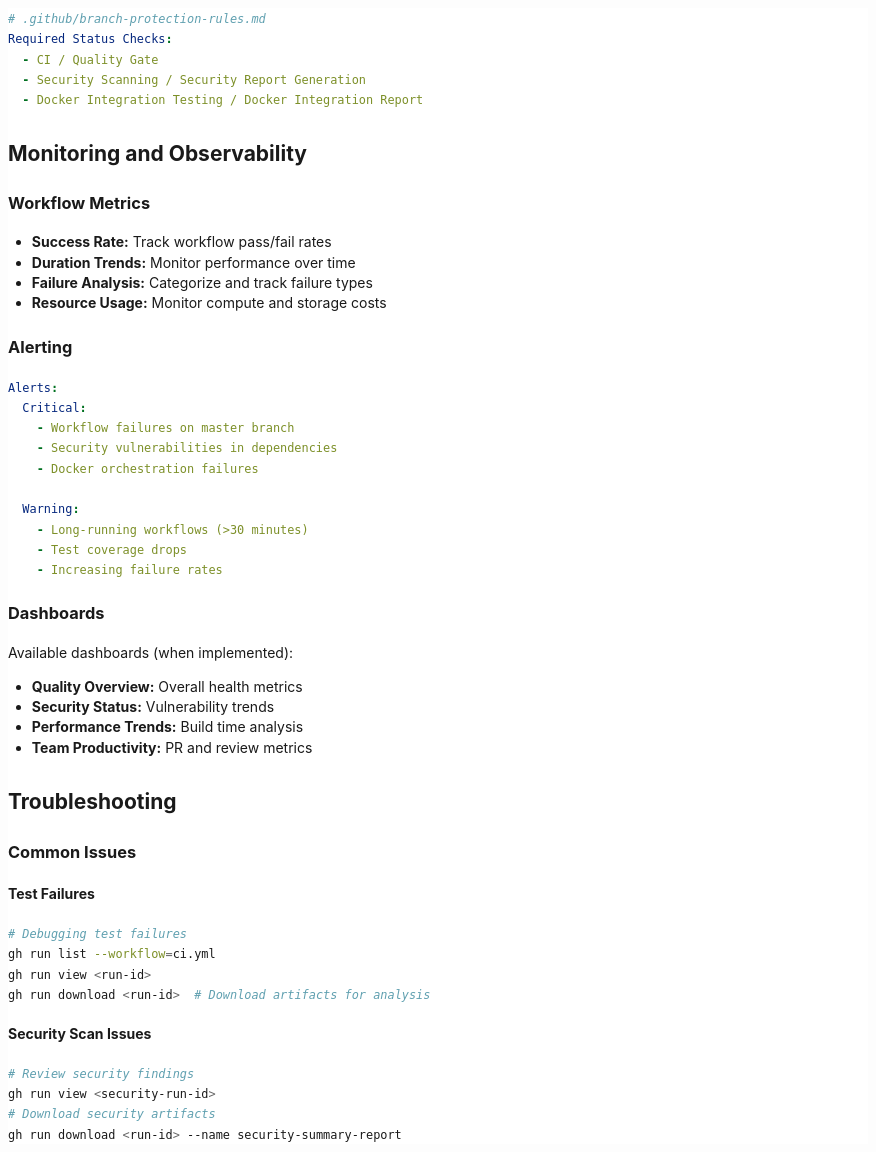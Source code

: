 ```yaml
# .github/branch-protection-rules.md
Required Status Checks:
  - CI / Quality Gate
  - Security Scanning / Security Report Generation  
  - Docker Integration Testing / Docker Integration Report
```

## Monitoring and Observability

### Workflow Metrics
- **Success Rate:** Track workflow pass/fail rates
- **Duration Trends:** Monitor performance over time
- **Failure Analysis:** Categorize and track failure types
- **Resource Usage:** Monitor compute and storage costs

### Alerting
```yaml
Alerts:
  Critical:
    - Workflow failures on master branch
    - Security vulnerabilities in dependencies
    - Docker orchestration failures
    
  Warning:
    - Long-running workflows (>30 minutes)
    - Test coverage drops
    - Increasing failure rates
```

### Dashboards
Available dashboards (when implemented):
- **Quality Overview:** Overall health metrics
- **Security Status:** Vulnerability trends
- **Performance Trends:** Build time analysis
- **Team Productivity:** PR and review metrics

## Troubleshooting

### Common Issues

#### Test Failures
```bash
# Debugging test failures
gh run list --workflow=ci.yml
gh run view <run-id>
gh run download <run-id>  # Download artifacts for analysis
```

#### Security Scan Issues
```bash
# Review security findings
gh run view <security-run-id>
# Download security artifacts
gh run download <run-id> --name security-summary-report
```
